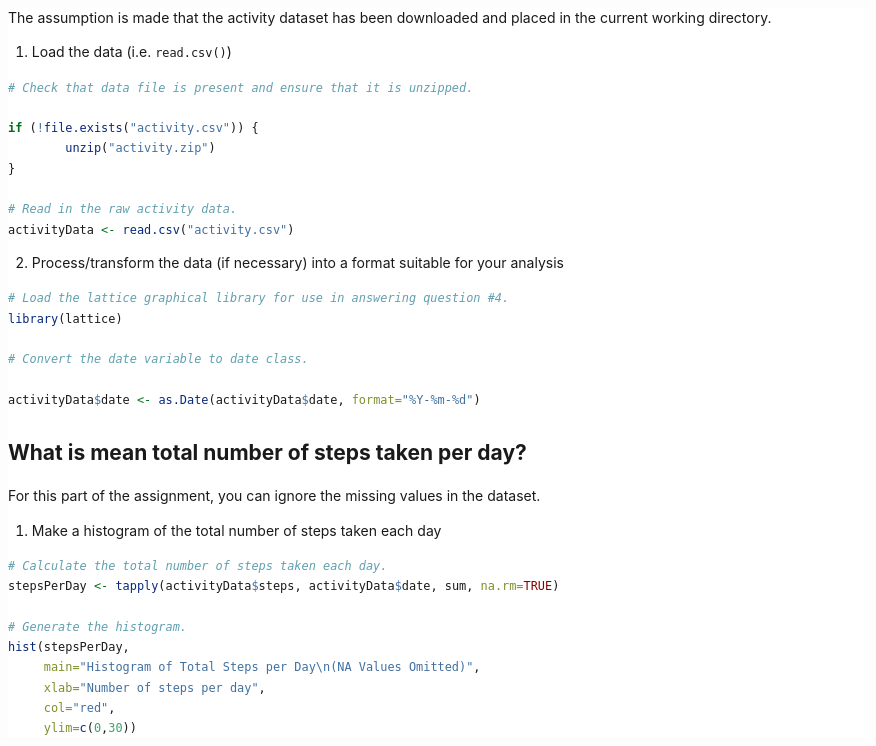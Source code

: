The assumption is made that the activity dataset has been downloaded and placed in the current working directory.

1. Load the data (i.e. `read.csv()`)


```r
# Check that data file is present and ensure that it is unzipped.

if (!file.exists("activity.csv")) {
        unzip("activity.zip")
}

# Read in the raw activity data.
activityData <- read.csv("activity.csv")
```

2. Process/transform the data (if necessary) into a format suitable for your analysis


```r
# Load the lattice graphical library for use in answering question #4.
library(lattice)

# Convert the date variable to date class.

activityData$date <- as.Date(activityData$date, format="%Y-%m-%d")
```

## What is mean total number of steps taken per day?

For this part of the assignment, you can ignore the missing values in
the dataset.

1. Make a histogram of the total number of steps taken each day


```r
# Calculate the total number of steps taken each day.
stepsPerDay <- tapply(activityData$steps, activityData$date, sum, na.rm=TRUE)

# Generate the histogram.
hist(stepsPerDay,
     main="Histogram of Total Steps per Day\n(NA Values Omitted)",
     xlab="Number of steps per day",
     col="red",
     ylim=c(0,30))
```
